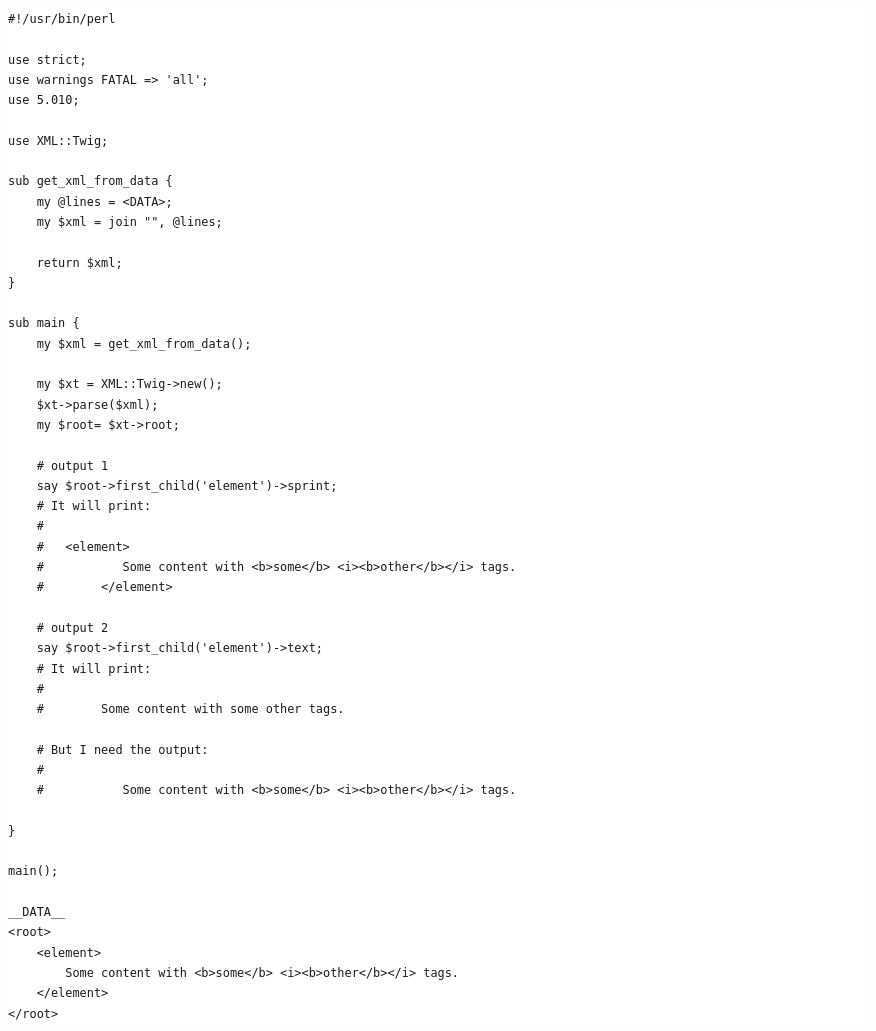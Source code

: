 ```
#!/usr/bin/perl

use strict;
use warnings FATAL => 'all';
use 5.010;

use XML::Twig;

sub get_xml_from_data {
    my @lines = <DATA>;
    my $xml = join "", @lines;

    return $xml;
}

sub main {
    my $xml = get_xml_from_data();

    my $xt = XML::Twig->new();
    $xt->parse($xml);
    my $root= $xt->root;

    # output 1
    say $root->first_child('element')->sprint;
    # It will print:
    #
    #   <element>
    #           Some content with <b>some</b> <i><b>other</b></i> tags.
    #        </element>

    # output 2
    say $root->first_child('element')->text;
    # It will print:
    #
    #        Some content with some other tags.

    # But I need the output:
    #
    #           Some content with <b>some</b> <i><b>other</b></i> tags.

}

main();

__DATA__
<root>
    <element>
        Some content with <b>some</b> <i><b>other</b></i> tags.
    </element>
</root> 
```
